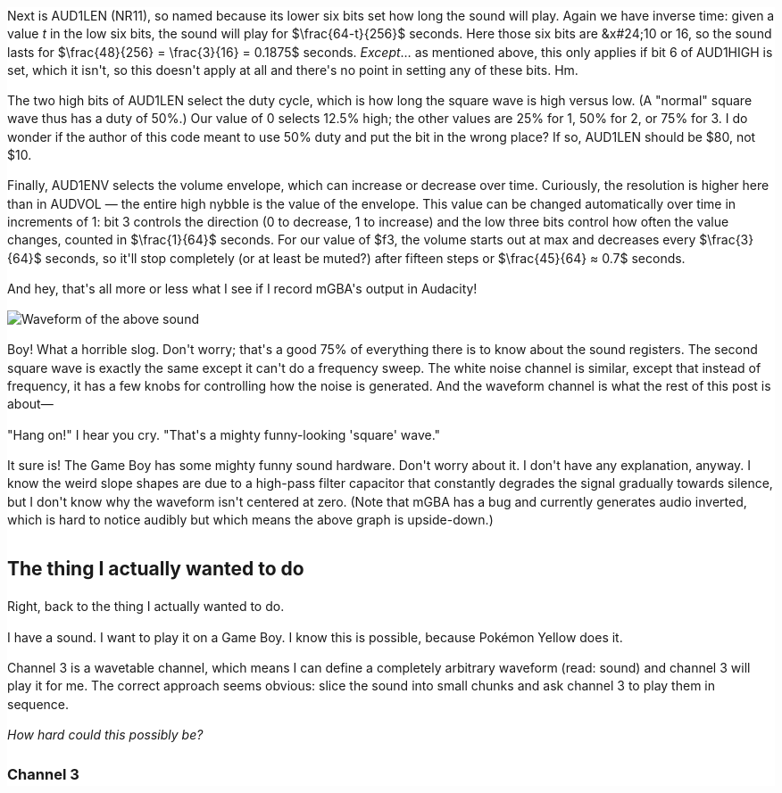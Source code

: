 Next is AUD1LEN (NR11), so named because its lower six bits set how long the sound will play.  Again we have inverse time: given a value $t$ in the low six bits, the sound will play for $\frac{64-t}{256}$ seconds.  Here those six bits are &x#24;10 or 16, so the sound lasts for $\frac{48}{256} = \frac{3}{16} = 0.1875$ seconds.  _Except_…  as mentioned above, this only applies if bit 6 of AUD1HIGH is set, which it isn't, so this doesn't apply at all and there's no point in setting any of these bits.  Hm.

The two high bits of AUD1LEN select the duty cycle, which is how long the square wave is high versus low.  (A "normal" square wave thus has a duty of 50%.)  Our value of 0 selects 12.5% high; the other values are 25% for 1, 50% for 2, or 75% for 3.  I do wonder if the author of this code meant to use 50% duty and put the bit in the wrong place?  If so, AUD1LEN should be $80, not $10.

Finally, AUD1ENV selects the volume envelope, which can increase or decrease over time.  Curiously, the resolution is higher here than in AUDVOL — the entire high nybble is the value of the envelope.  This value can be changed automatically over time in increments of 1: bit 3 controls the direction (0 to decrease, 1 to increase) and the low three bits control how often the value changes, counted in $\frac{1}{64}$ seconds.  For our value of &#x24;f3, the volume starts out at max and decreases every $\frac{3}{64}$ seconds, so it'll stop completely (or at least be muted?) after fifteen steps or $\frac{45}{64} ≈ 0.7$ seconds.

And hey, that's all more or less what I see if I record mGBA's output in Audacity!

<div class="prose-full-illustration">
<img src="{filename}/media/cheezball/05b-demo-sound-audacity.png" alt="Waveform of the above sound">
</div>

Boy!  What a horrible slog.  Don't worry; that's a good 75% of everything there is to know about the sound registers.  The second square wave is exactly the same except it can't do a frequency sweep.  The white noise channel is similar, except that instead of frequency, it has a few knobs for controlling how the noise is generated.  And the waveform channel is what the rest of this post is about—

"Hang on!" I hear you cry.  "That's a mighty funny-looking 'square' wave."

It sure is!  The Game Boy has some mighty funny sound hardware.  Don't worry about it.  I don't have any explanation, anyway.  I know the weird slope shapes are due to a high-pass filter capacitor that constantly degrades the signal gradually towards silence, but I don't know why the waveform isn't centered at zero.  (Note that mGBA has a bug and currently generates audio inverted, which is hard to notice audibly but which means the above graph is upside-down.)


## The thing I actually wanted to do

Right, back to the thing I actually wanted to do.

I have a sound.  I want to play it on a Game Boy.  I know this is possible, because Pokémon Yellow does it.

Channel 3 is a wavetable channel, which means I can define a completely arbitrary waveform (read: sound) and channel 3 will play it for me.  The correct approach seems obvious: slice the sound into small chunks and ask channel 3 to play them in sequence.

_How hard could this possibly be?_


### Channel 3
